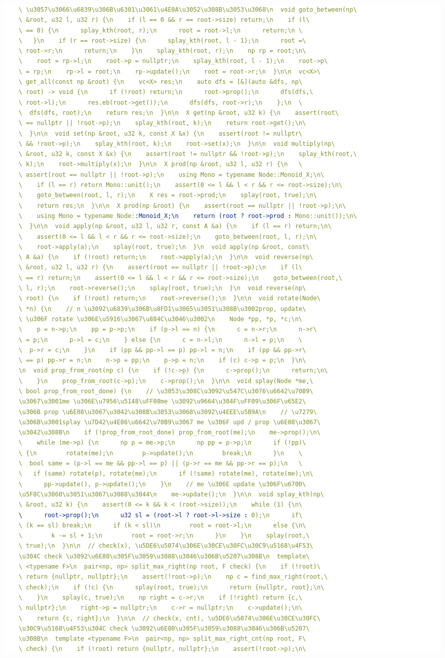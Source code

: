 ```yaml
    \ \u3057\u3066\u6839\u306B\u6301\u3061\u4E0A\u3052\u308B\u3053\u3068\n  void goto_between(np\
    \ &root, u32 l, u32 r) {\n    if (l == 0 && r == root->size) return;\n    if (l\
    \ == 0) {\n      splay_kth(root, r);\n      root = root->l;\n      return;\n \
    \   }\n    if (r == root->size) {\n      splay_kth(root, l - 1);\n      root =\
    \ root->r;\n      return;\n    }\n    splay_kth(root, r);\n    np rp = root;\n\
    \    root = rp->l;\n    root->p = nullptr;\n    splay_kth(root, l - 1);\n    root->p\
    \ = rp;\n    rp->l = root;\n    rp->update();\n    root = root->r;\n  }\n\n  vc<X>\
    \ get_all(const np &root) {\n    vc<X> res;\n    auto dfs = [&](auto &dfs, np\
    \ root) -> void {\n      if (!root) return;\n      root->prop();\n      dfs(dfs,\
    \ root->l);\n      res.eb(root->get());\n      dfs(dfs, root->r);\n    };\n  \
    \  dfs(dfs, root);\n    return res;\n  }\n\n  X get(np &root, u32 k) {\n    assert(root\
    \ == nullptr || !root->p);\n    splay_kth(root, k);\n    return root->get();\n\
    \  }\n\n  void set(np &root, u32 k, const X &x) {\n    assert(root != nullptr\
    \ && !root->p);\n    splay_kth(root, k);\n    root->set(x);\n  }\n\n  void multiply(np\
    \ &root, u32 k, const X &x) {\n    assert(root != nullptr && !root->p);\n    splay_kth(root,\
    \ k);\n    root->multiply(x);\n  }\n\n  X prod(np &root, u32 l, u32 r) {\n   \
    \ assert(root == nullptr || !root->p);\n    using Mono = typename Node::Monoid_X;\n\
    \    if (l == r) return Mono::unit();\n    assert(0 <= l && l < r && r <= root->size);\n\
    \    goto_between(root, l, r);\n    X res = root->prod;\n    splay(root, true);\n\
    \    return res;\n  }\n\n  X prod(np &root) {\n    assert(root == nullptr || !root->p);\n\
    \    using Mono = typename Node::Monoid_X;\n    return (root ? root->prod : Mono::unit());\n\
    \  }\n\n  void apply(np &root, u32 l, u32 r, const A &a) {\n    if (l == r) return;\n\
    \    assert(0 <= l && l < r && r <= root->size);\n    goto_between(root, l, r);\n\
    \    root->apply(a);\n    splay(root, true);\n  }\n  void apply(np &root, const\
    \ A &a) {\n    if (!root) return;\n    root->apply(a);\n  }\n\n  void reverse(np\
    \ &root, u32 l, u32 r) {\n    assert(root == nullptr || !root->p);\n    if (l\
    \ == r) return;\n    assert(0 <= l && l < r && r <= root->size);\n    goto_between(root,\
    \ l, r);\n    root->reverse();\n    splay(root, true);\n  }\n  void reverse(np\
    \ root) {\n    if (!root) return;\n    root->reverse();\n  }\n\n  void rotate(Node\
    \ *n) {\n    // n \u3092\u6839\u306B\u8FD1\u3065\u3051\u308B\u3002prop, update\
    \ \u306F rotate \u306E\u5916\u3067\u884C\u3046\u3002\n    Node *pp, *p, *c;\n\
    \    p = n->p;\n    pp = p->p;\n    if (p->l == n) {\n      c = n->r;\n      n->r\
    \ = p;\n      p->l = c;\n    } else {\n      c = n->l;\n      n->l = p;\n    \
    \  p->r = c;\n    }\n    if (pp && pp->l == p) pp->l = n;\n    if (pp && pp->r\
    \ == p) pp->r = n;\n    n->p = pp;\n    p->p = n;\n    if (c) c->p = p;\n  }\n\
    \n  void prop_from_root(np c) {\n    if (!c->p) {\n      c->prop();\n      return;\n\
    \    }\n    prop_from_root(c->p);\n    c->prop();\n  }\n\n  void splay(Node *me,\
    \ bool prop_from_root_done) {\n    // \u3053\u308C\u3092\u547C\u3076\u6642\u70B9\
    \u3067\u3001me \u306E\u7956\u5148\uFF08me \u3092\u9664\u304F\uFF09\u306F\u65E2\
    \u306B prop \u6E08\u3067\u3042\u308B\u3053\u3068\u3092\u4EEE\u5B9A\n    // \u7279\
    \u306B\u3001splay \u7D42\u4E86\u6642\u70B9\u3067 me \u306F upd / prop \u6E08\u3067\
    \u3042\u308B\n    if (!prop_from_root_done) prop_from_root(me);\n    me->prop();\n\
    \    while (me->p) {\n      np p = me->p;\n      np pp = p->p;\n      if (!pp)\
    \ {\n        rotate(me);\n        p->update();\n        break;\n      }\n    \
    \  bool same = (p->l == me && pp->l == p) || (p->r == me && pp->r == p);\n   \
    \   if (same) rotate(p), rotate(me);\n      if (!same) rotate(me), rotate(me);\n\
    \      pp->update(), p->update();\n    }\n    // me \u306E update \u306F\u6700\
    \u5F8C\u3060\u3051\u3067\u3088\u3044\n    me->update();\n  }\n\n  void splay_kth(np\
    \ &root, u32 k) {\n    assert(0 <= k && k < (root->size));\n    while (1) {\n\
    \      root->prop();\n      u32 sl = (root->l ? root->l->size : 0);\n      if\
    \ (k == sl) break;\n      if (k < sl)\n        root = root->l;\n      else {\n\
    \        k -= sl + 1;\n        root = root->r;\n      }\n    }\n    splay(root,\
    \ true);\n  }\n\n  // check(x), \u5DE6\u5074\u306E\u30CE\u30FC\u30C9\u5168\u4F53\
    \u304C check \u3092\u6E80\u305F\u3059\u3088\u3046\u306B\u5207\u308B\n  template\
    \ <typename F>\n  pair<np, np> split_max_right(np root, F check) {\n    if (!root)\
    \ return {nullptr, nullptr};\n    assert(!root->p);\n    np c = find_max_right(root,\
    \ check);\n    if (!c) {\n      splay(root, true);\n      return {nullptr, root};\n\
    \    }\n    splay(c, true);\n    np right = c->r;\n    if (!right) return {c,\
    \ nullptr};\n    right->p = nullptr;\n    c->r = nullptr;\n    c->update();\n\
    \    return {c, right};\n  }\n\n  // check(x, cnt), \u5DE6\u5074\u306E\u30CE\u30FC\
    \u30C9\u5168\u4F53\u304C check \u3092\u6E80\u305F\u3059\u3088\u3046\u306B\u5207\
    \u308B\n  template <typename F>\n  pair<np, np> split_max_right_cnt(np root, F\
    \ check) {\n    if (!root) return {nullptr, nullptr};\n    assert(!root->p);\n\
```